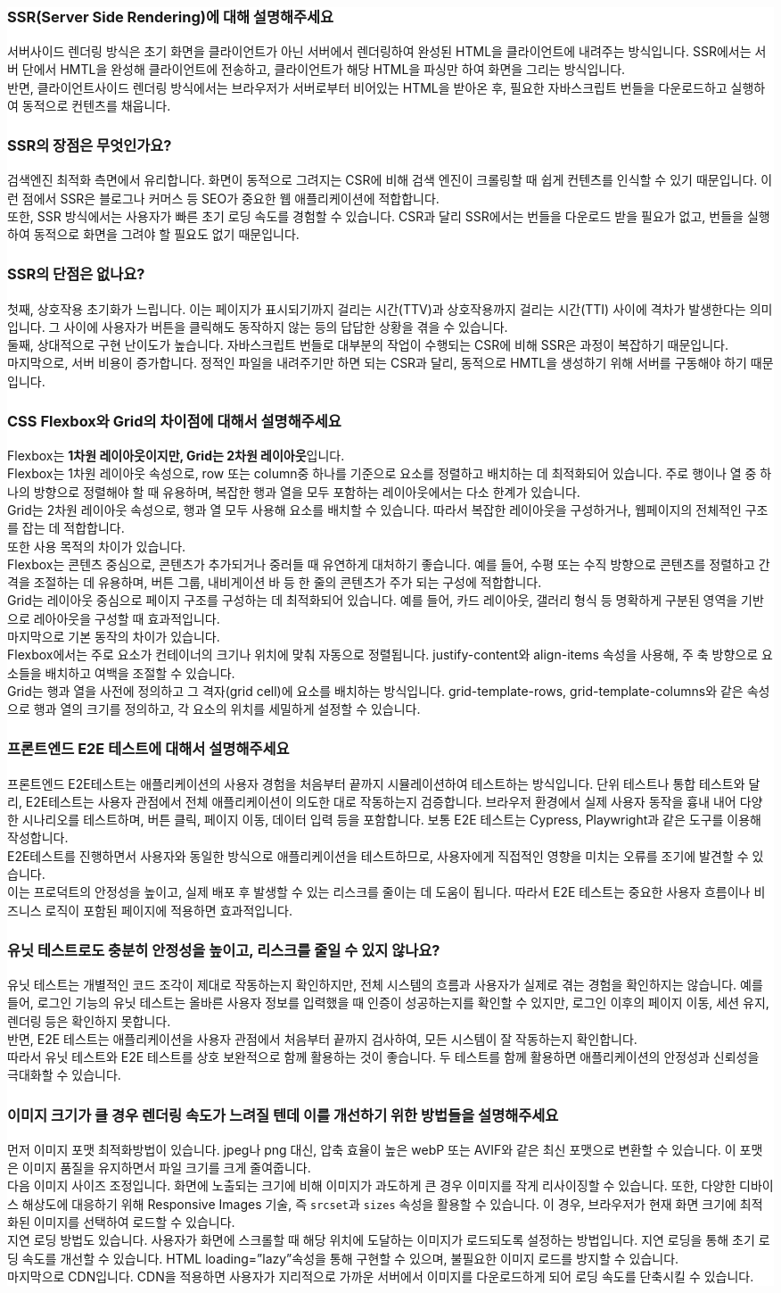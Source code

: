 ### SSR(Server Side Rendering)에 대해 설명해주세요
서버사이드 렌더링 방식은 초기 화면을 클라이언트가 아닌 서버에서 렌더링하여 완성된 HTML을 클라이언트에 내려주는 방식입니다. SSR에서는 서버 단에서 HMTL을 완성해 클라이언트에 전송하고, 클라이언트가 해당 HTML을 파싱만 하여 화면을 그리는 방식입니다.  
반면, 클라이언트사이드 렌더링 방식에서는 브라우저가 서버로부터 비어있는 HTML을 받아온 후, 필요한 자바스크립트 번들을 다운로드하고 실행하여 동적으로 컨텐츠를 채웁니다.  

### SSR의 장점은 무엇인가요?
검색엔진 최적화 측면에서 유리합니다. 화면이 동적으로 그려지는 CSR에 비해 검색 엔진이 크롤링할 때 쉽게 컨텐츠를 인식할 수 있기 때문입니다. 이런 점에서 SSR은 블로그나 커머스 등 SEO가 중요한 웹 애플리케이션에 적합합니다.  
또한, SSR 방식에서는 사용자가 빠른 초기 로딩 속도를 경험할 수 있습니다. CSR과 달리 SSR에서는 번들을 다운로드 받을 필요가 없고, 번들을 실행하여 동적으로 화면을 그려야 할 필요도 없기 때문입니다.  

### SSR의 단점은 없나요?
첫째, 상호작용 초기화가 느립니다. 이는 페이지가 표시되기까지 걸리는 시간(TTV)과 상호작용까지 걸리는 시간(TTI) 사이에 격차가 발생한다는 의미입니다. 그 사이에 사용자가 버튼을 클릭해도 동작하지 않는 등의 답답한 상황을 겪을 수 있습니다.  
둘째, 상대적으로 구현 난이도가 높습니다. 자바스크립트 번들로 대부분의 작업이 수행되는 CSR에 비해 SSR은 과정이 복잡하기 때문입니다.  
마지막으로, 서버 비용이 증가합니다. 정적인 파일을 내려주기만 하면 되는 CSR과 달리, 동적으로 HMTL을 생성하기 위해 서버를 구동해야 하기 때문입니다.  

### CSS Flexbox와 Grid의 차이점에 대해서 설명해주세요
Flexbox는 **1차원 레이아웃이지만, Grid는 2차원 레이아웃**입니다.  
Flexbox는 1차원 레이아웃 속성으로, row 또는 column중 하나를 기준으로 요소를 정렬하고 배치하는 데 최적화되어 있습니다. 주로 행이나 열 중 하나의 방향으로 정렬해야 할 때 유용하며, 복잡한 행과 열을 모두 포함하는 레이아웃에서는 다소 한계가 있습니다.  
Grid는 2차원 레이아웃 속성으로, 행과 열 모두 사용해 요소를 배치할 수 있습니다. 따라서 복잡한 레이아웃을 구성하거나, 웹페이지의 전체적인 구조를 잡는 데 적합합니다.  
또한 사용 목적의 차이가 있습니다.  
Flexbox는 콘텐츠 중심으로, 콘텐츠가 추가되거나 중러들 때 유연하게 대처하기 좋습니다. 예를 들어, 수평 또는 수직 방향으로 콘텐츠를 정렬하고 간격을 조절하는 데 유용하며, 버튼 그룹, 내비게이션 바 등 한 줄의 콘텐츠가 주가 되는 구성에 적합합니다.  
Grid는 레이아웃 중심으로 페이지 구조를 구성하는 데 최적화되어 있습니다. 예를 들어, 카드 레이아웃, 갤러리 형식 등 명확하게 구분된 영역을 기반으로 레아아웃을 구성할 때 효과적입니다.  
마지막으로 기본 동작의 차이가 있습니다.  
Flexbox에서는 주로 요소가 컨테이너의 크기나 위치에 맞춰 자동으로 정렬됩니다.  justify-content와 align-items 속성을 사용해, 주 축 방향으로 요소들을 배치하고 여백을 조절할 수 있습니다.  
Grid는 행과 열을 사전에 정의하고 그 격자(grid cell)에 요소를 배치하는 방식입니다. grid-template-rows, grid-template-columns와 같은 속성으로 행과 열의 크기를 정의하고, 각 요소의 위치를 세밀하게 설정할 수 있습니다.  

### 프론트엔드 E2E 테스트에 대해서 설명해주세요
프론트엔드 E2E테스트는 애플리케이션의 사용자 경험을 처음부터 끝까지 시뮬레이션하여 테스트하는 방식입니다. 단위 테스트나 통합 테스트와 달리, E2E테스트는 사용자 관점에서 전체 애플리케이션이 의도한 대로 작동하는지 검증합니다. 브라우저 환경에서 실제 사용자 동작을 흉내 내어 다양한 시나리오를 테스트하며, 버튼 클릭, 페이지 이동, 데이터 입력 등을 포함합니다. 보통 E2E 테스트는 Cypress, Playwright과 같은 도구를 이용해 작성합니다.  
E2E테스트를 진행하면서 사용자와 동일한 방식으로 애플리케이션을 테스트하므로, 사용자에게 직접적인 영향을 미치는 오류를 조기에 발견할 수 있습니다.  
이는 프로덕트의 안정성을 높이고, 실제 배포 후 발생할 수 있는 리스크를 줄이는 데 도움이 됩니다. 따라서 E2E 테스트는 중요한 사용자 흐름이나 비즈니스 로직이 포함된 페이지에 적용하면 효과적입니다.  

### 유닛 테스트로도 충분히 안정성을 높이고, 리스크를 줄일 수 있지 않나요?
유닛 테스트는 개별적인 코드 조각이 제대로 작동하는지 확인하지만, 전체 시스템의 흐름과 사용자가 실제로 겪는 경험을 확인하지는 않습니다. 예를 들어, 로그인 기능의 유닛 테스트는 올바른 사용자 정보를 입력했을 때 인증이 성공하는지를 확인할 수 있지만, 로그인 이후의 페이지 이동, 세션 유지, 렌더링 등은 확인하지 못합니다.  
반면, E2E 테스트는 애플리케이션을 사용자 관점에서 처음부터 끝까지 검사하여, 모든 시스템이 잘 작동하는지 확인합니다.  
따라서 유닛 테스트와 E2E 테스트를 상호 보완적으로 함께 활용하는 것이 좋습니다. 두 테스트를 함께 활용하면 애플리케이션의 안정성과 신뢰성을 극대화할 수 있습니다.  


### 이미지 크기가 클 경우 렌더링 속도가 느려질 텐데 이를 개선하기 위한 방법들을 설명해주세요
먼저 이미지 포맷 최적화방법이 있습니다. jpeg나 png 대신, 압축 효율이 높은 webP 또는 AVIF와 같은 최신 포맷으로 변환할 수 있습니다. 이 포맷은 이미지 품질을 유지하면서 파일 크기를 크게 줄여줍니다.  
다음 이미지 사이즈 조정입니다. 화면에 노출되는 크기에 비해 이미지가 과도하게 큰 경우 이미지를 작게 리사이징할 수 있습니다. 또한, 다양한 디바이스 해상도에 대응하기 위해 Responsive Images 기술, 즉 `srcset`과 `sizes` 속성을 활용할 수 있습니다. 이 경우, 브라우저가 현재 화면 크기에 최적화된 이미지를 선택하여 로드할 수 있습니다.  
지연 로딩 방법도 있습니다. 사용자가 화면에 스크롤할 때 해당 위치에 도달하는 이미지가 로드되도록 설정하는 방법입니다. 지연 로딩을 통해 초기 로딩 속도를 개선할 수 있습니다. HTML loading=”lazy”속성을 통해 구현할 수 있으며, 불필요한 이미지 로드를 방지할 수 있습니다.  
마지막으로 CDN입니다. CDN을 적용하면 사용자가 지리적으로 가까운 서버에서 이미지를 다운로드하게 되어 로딩 속도를 단축시킬 수 있습니다.  
